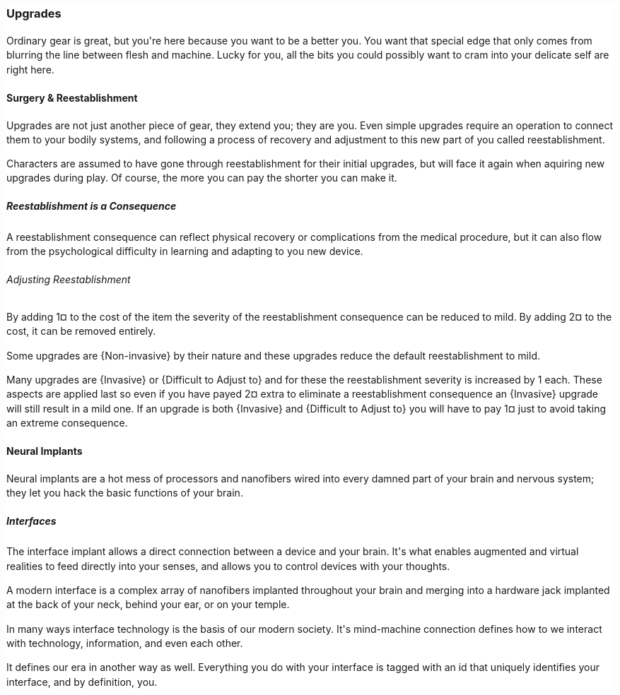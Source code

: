 ### Upgrades

Ordinary gear is great, but you're here because you want to be a better you. You want that special edge that only comes from blurring the line between flesh and machine. Lucky for you, all the bits you could possibly want to cram into your delicate self are right here. 

#### Surgery & Reestablishment

Upgrades are not just another piece of gear, they extend you; they are you. Even simple upgrades require an operation to connect them to your bodily systems, and following a process of recovery and adjustment to this new part of you called reestablishment.

Characters are assumed to have gone through reestablishment for their initial upgrades, but will face it again when aquiring new upgrades during play. Of course, the more you can pay the shorter you can make it.

##### Reestablishment is a Consequence

A reestablishment consequence can reflect physical recovery or complications from the medical procedure, but it can also flow from the psychological difficulty in learning and adapting to you new device. 



###### Adjusting Reestablishment

By adding 1¤ to the cost of the item the severity of the reestablishment consequence can be reduced to mild. By adding 2¤ to the cost, it can be removed entirely.

Some upgrades are {Non-invasive} by their nature and these upgrades reduce the default reestablishment to mild.

Many upgrades are {Invasive} or {Difficult to Adjust to} and for these the reestablishment severity is increased by 1 each. These aspects are applied last so even if you have payed 2¤ extra to eliminate a reestablishment consequence an {Invasive} upgrade will still result in a mild one. If an upgrade is both {Invasive} and {Difficult to Adjust to} you will have to pay 1¤ just to avoid taking an extreme consequence. 


#### Neural Implants

Neural implants are a hot mess of processors and nanofibers wired into every damned part of your brain and nervous system; they let you hack the basic functions of your brain.

##### Interfaces

The interface implant allows a direct connection between a device and your brain. It's what enables augmented and virtual realities to feed directly into your senses, and allows you to control devices with your thoughts.

A modern interface is a complex array of nanofibers implanted throughout your brain and merging into a hardware jack implanted at the back of your neck, behind your ear, or on your temple.

In many ways interface technology is the basis of our modern society. It's mind-machine connection defines how to we interact with technology, information, and even each other.

It defines our era in another way as well. Everything you do with your interface is tagged with an id that uniquely identifies your interface, and by definition, you.
